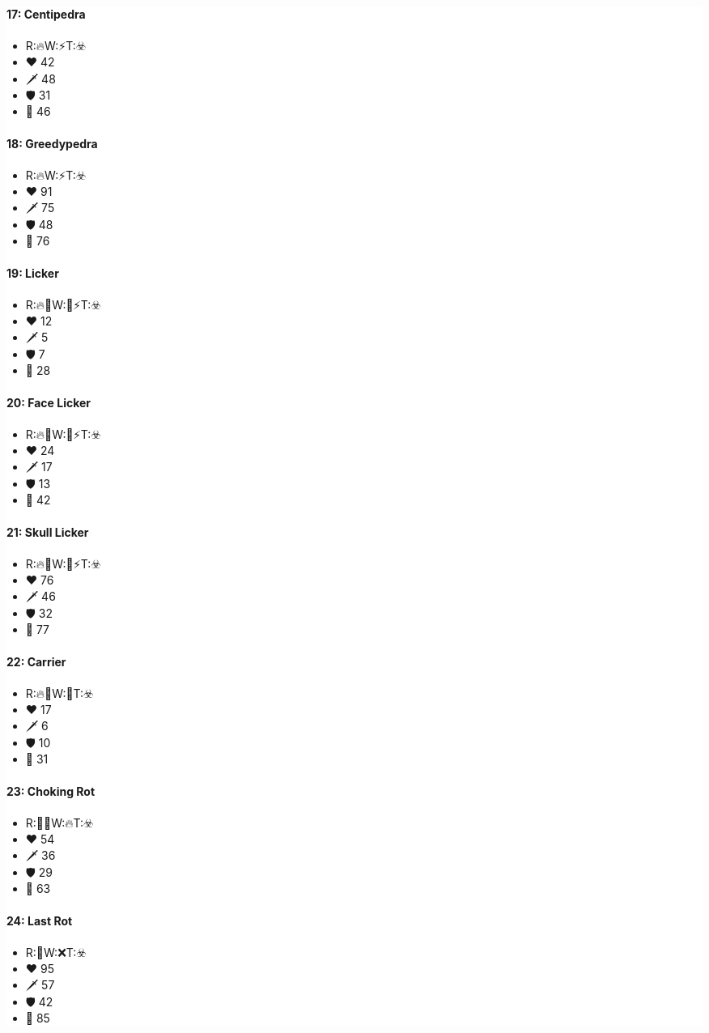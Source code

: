 #### 17: Centipedra
- R:🔥W:⚡T:☣️
- ❤️  42
- 🗡️  48
- 🛡️  31
- 🤸  46

#### 18: Greedypedra
- R:🔥W:⚡T:☣️
- ❤️  91
- 🗡️  75
- 🛡️  48
- 🤸  76

#### 19: Licker
- R:🔥💨W:🧊⚡T:☣️
- ❤️  12
- 🗡️  5
- 🛡️  7
- 🤸  28

#### 20: Face Licker
- R:🔥💨W:🧊⚡T:☣️
- ❤️  24
- 🗡️  17
- 🛡️  13
- 🤸  42

#### 21: Skull Licker
- R:🔥💨W:🧊⚡T:☣️
- ❤️  76
- 🗡️  46
- 🛡️  32
- 🤸  77

#### 22: Carrier
- R:🔥💨W:🧊T:☣️
- ❤️  17
- 🗡️  6
- 🛡️  10
- 🤸  31

#### 23: Choking Rot
- R:🧊💨W:🔥T:☣️
- ❤️  54
- 🗡️  36
- 🛡️  29
- 🤸  63

#### 24: Last Rot
- R:💨W:❌T:☣️
- ❤️  95
- 🗡️  57
- 🛡️  42
- 🤸  85
